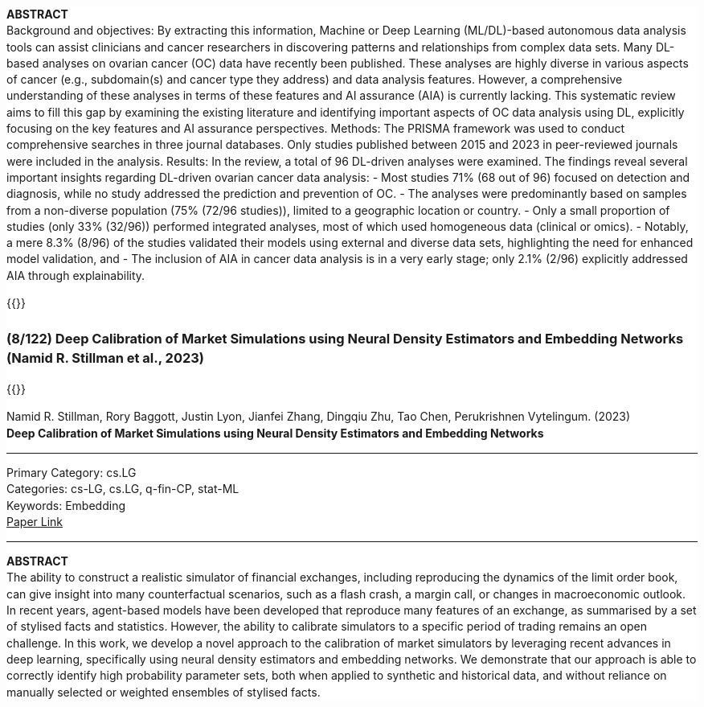 

**ABSTRACT**  
Background and objectives: By extracting this information, Machine or Deep Learning (ML/DL)-based autonomous data analysis tools can assist clinicians and cancer researchers in discovering patterns and relationships from complex data sets. Many DL-based analyses on ovarian cancer (OC) data have recently been published. These analyses are highly diverse in various aspects of cancer (e.g., subdomain(s) and cancer type they address) and data analysis features. However, a comprehensive understanding of these analyses in terms of these features and AI assurance (AIA) is currently lacking. This systematic review aims to fill this gap by examining the existing literature and identifying important aspects of OC data analysis using DL, explicitly focusing on the key features and AI assurance perspectives. Methods: The PRISMA framework was used to conduct comprehensive searches in three journal databases. Only studies published between 2015 and 2023 in peer-reviewed journals were included in the analysis. Results: In the review, a total of 96 DL-driven analyses were examined. The findings reveal several important insights regarding DL-driven ovarian cancer data analysis: - Most studies 71% (68 out of 96) focused on detection and diagnosis, while no study addressed the prediction and prevention of OC. - The analyses were predominantly based on samples from a non-diverse population (75% (72/96 studies)), limited to a geographic location or country. - Only a small proportion of studies (only 33% (32/96)) performed integrated analyses, most of which used homogeneous data (clinical or omics). - Notably, a mere 8.3% (8/96) of the studies validated their models using external and diverse data sets, highlighting the need for enhanced model validation, and - The inclusion of AIA in cancer data analysis is in a very early stage; only 2.1% (2/96) explicitly addressed AIA through explainability.

{{</citation>}}


### (8/122) Deep Calibration of Market Simulations using Neural Density Estimators and Embedding Networks (Namid R. Stillman et al., 2023)

{{<citation>}}

Namid R. Stillman, Rory Baggott, Justin Lyon, Jianfei Zhang, Dingqiu Zhu, Tao Chen, Perukrishnen Vytelingum. (2023)  
**Deep Calibration of Market Simulations using Neural Density Estimators and Embedding Networks**  

---
Primary Category: cs.LG  
Categories: cs-LG, cs.LG, q-fin-CP, stat-ML  
Keywords: Embedding  
[Paper Link](http://arxiv.org/abs/2311.11913v1)  

---


**ABSTRACT**  
The ability to construct a realistic simulator of financial exchanges, including reproducing the dynamics of the limit order book, can give insight into many counterfactual scenarios, such as a flash crash, a margin call, or changes in macroeconomic outlook. In recent years, agent-based models have been developed that reproduce many features of an exchange, as summarised by a set of stylised facts and statistics. However, the ability to calibrate simulators to a specific period of trading remains an open challenge. In this work, we develop a novel approach to the calibration of market simulators by leveraging recent advances in deep learning, specifically using neural density estimators and embedding networks. We demonstrate that our approach is able to correctly identify high probability parameter sets, both when applied to synthetic and historical data, and without reliance on manually selected or weighted ensembles of stylised facts.
